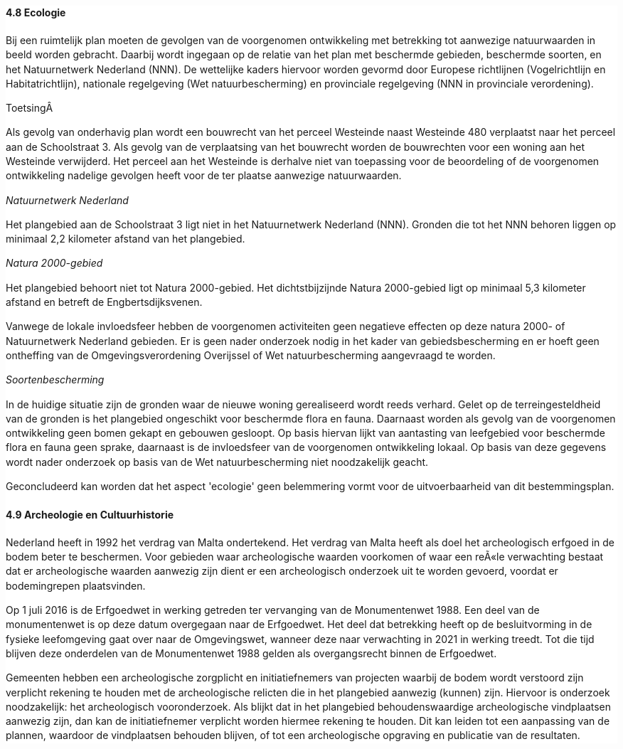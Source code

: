 #### 4\.8 Ecologie

Bij een ruimtelijk plan moeten de gevolgen van de voorgenomen ontwikkeling met betrekking tot aanwezige natuurwaarden in beeld worden gebracht. Daarbij wordt ingegaan op de relatie van het plan met beschermde gebieden, beschermde soorten, en het Natuurnetwerk Nederland (NNN). De wettelijke kaders hiervoor worden gevormd door Europese richtlijnen (Vogelrichtlijn en Habitatrichtlijn), nationale regelgeving (Wet natuurbescherming) en provinciale regelgeving (NNN in provinciale verordening).

ToetsingÂ

Als gevolg van onderhavig plan wordt een bouwrecht van het perceel Westeinde naast Westeinde 480 verplaatst naar het perceel aan de Schoolstraat 3\. Als gevolg van de verplaatsing van het bouwrecht worden de bouwrechten voor een woning aan het Westeinde verwijderd. Het perceel aan het Westeinde is derhalve niet van toepassing voor de beoordeling of de voorgenomen ontwikkeling nadelige gevolgen heeft voor de ter plaatse aanwezige natuurwaarden.

*Natuurnetwerk Nederland*

Het plangebied aan de Schoolstraat 3 ligt niet in het Natuurnetwerk Nederland (NNN). Gronden die tot het NNN behoren liggen op minimaal 2,2 kilometer afstand van het plangebied.

*Natura 2000\-gebied*

Het plangebied behoort niet tot Natura 2000\-gebied. Het dichtstbijzijnde Natura 2000\-gebied ligt op minimaal 5,3 kilometer afstand en betreft de Engbertsdijksvenen.

Vanwege de lokale invloedsfeer hebben de voorgenomen activiteiten geen negatieve effecten op deze natura 2000\- of Natuurnetwerk Nederland gebieden. Er is geen nader onderzoek nodig in het kader van gebiedsbescherming en er hoeft geen ontheffing van de Omgevingsverordening Overijssel of Wet natuurbescherming aangevraagd te worden.

*Soortenbescherming*

In de huidige situatie zijn de gronden waar de nieuwe woning gerealiseerd wordt reeds verhard. Gelet op de terreingesteldheid van de gronden is het plangebied ongeschikt voor beschermde flora en fauna. Daarnaast worden als gevolg van de voorgenomen ontwikkeling geen bomen gekapt en gebouwen gesloopt. Op basis hiervan lijkt van aantasting van leefgebied voor beschermde flora en fauna geen sprake, daarnaast is de invloedsfeer van de voorgenomen ontwikkeling lokaal. Op basis van deze gegevens wordt nader onderzoek op basis van de Wet natuurbescherming niet noodzakelijk geacht.

Geconcludeerd kan worden dat het aspect 'ecologie' geen belemmering vormt voor de uitvoerbaarheid van dit bestemmingsplan.

#### 4\.9 Archeologie en Cultuurhistorie

Nederland heeft in 1992 het verdrag van Malta ondertekend. Het verdrag van Malta heeft als doel het archeologisch erfgoed in de bodem beter te beschermen. Voor gebieden waar archeologische waarden voorkomen of waar een reÃ«le verwachting bestaat dat er archeologische waarden aanwezig zijn dient er een archeologisch onderzoek uit te worden gevoerd, voordat er bodemingrepen plaatsvinden.

Op 1 juli 2016 is de Erfgoedwet in werking getreden ter vervanging van de Monumentenwet 1988\. Een deel van de monumentenwet is op deze datum overgegaan naar de Erfgoedwet. Het deel dat betrekking heeft op de besluitvorming in de fysieke leefomgeving gaat over naar de Omgevingswet, wanneer deze naar verwachting in 2021 in werking treedt. Tot die tijd blijven deze onderdelen van de Monumentenwet 1988 gelden als overgangsrecht binnen de Erfgoedwet.

Gemeenten hebben een archeologische zorgplicht en initiatiefnemers van projecten waarbij de bodem wordt verstoord zijn verplicht rekening te houden met de archeologische relicten die in het plangebied aanwezig (kunnen) zijn. Hiervoor is onderzoek noodzakelijk: het archeologisch vooronderzoek. Als blijkt dat in het plangebied behoudenswaardige archeologische vindplaatsen aanwezig zijn, dan kan de initiatiefnemer verplicht worden hiermee rekening te houden. Dit kan leiden tot een aanpassing van de plannen, waardoor de vindplaatsen behouden blijven, of tot een archeologische opgraving en publicatie van de resultaten.
